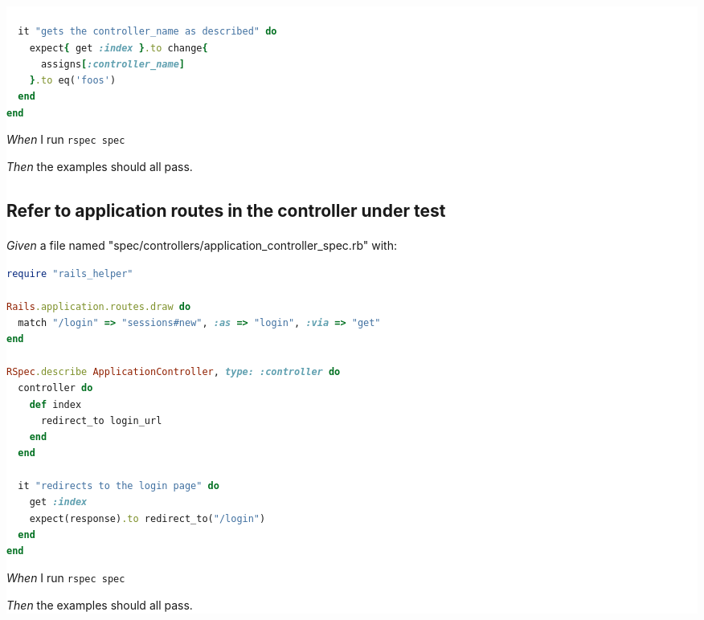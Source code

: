 ```ruby

  it "gets the controller_name as described" do
    expect{ get :index }.to change{
      assigns[:controller_name]
    }.to eq('foos')
  end
end
```

_When_ I run `rspec spec`

_Then_ the examples should all pass.

## Refer to application routes in the controller under test

_Given_ a file named "spec/controllers/application_controller_spec.rb" with:

```ruby
require "rails_helper"

Rails.application.routes.draw do
  match "/login" => "sessions#new", :as => "login", :via => "get"
end

RSpec.describe ApplicationController, type: :controller do
  controller do
    def index
      redirect_to login_url
    end
  end

  it "redirects to the login page" do
    get :index
    expect(response).to redirect_to("/login")
  end
end
```

_When_ I run `rspec spec`

_Then_ the examples should all pass.
